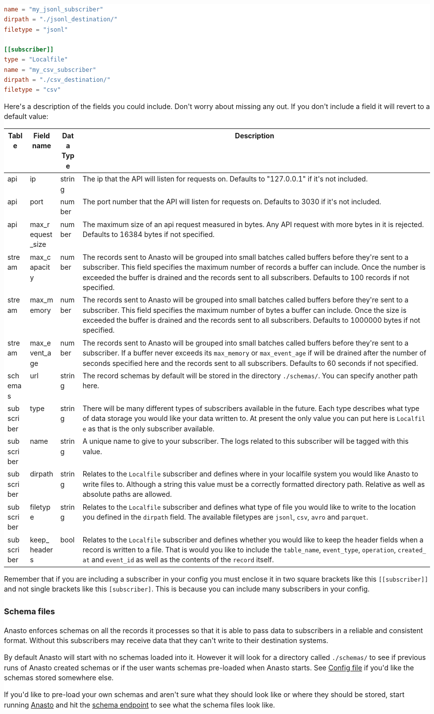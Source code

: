 ```toml
name = "my_jsonl_subscriber"
dirpath = "./jsonl_destination/"
filetype = "jsonl"

[[subscriber]]
type = "Localfile"
name = "my_csv_subscriber"
dirpath = "./csv_destination/"
filetype = "csv"
```

Here's a description of the fields you could include. Don't worry about missing any out. If you don't include a field it will revert to a default value:

| Table | Field name | Data Type | Description |
|-------|------------|-----------|-------------|
| api | ip | string | The ip that the API will listen for requests on. Defaults to "127.0.0.1" if it's not included. |
| api | port | number | The port number that the API will listen for requests on. Defaults to 3030 if it's not included. |
| api | max_request_size | number | The maximum size of an api request measured in bytes. Any API request with more bytes in it is rejected. Defaults to 16384 bytes if not specified. |
| stream | max_capacity | number | The records sent to Anasto will be grouped into small batches called buffers before they're sent to a subscriber. This field specifies the maximum number of records a buffer can include. Once the number is exceeded the buffer is drained and the records sent to all subscribers. Defaults to 100 records if not specified. |
| stream | max_memory | number | The records sent to Anasto will be grouped into small batches called buffers before they're sent to a subscriber. This field specifies the maximum number of bytes a buffer can include. Once the size is exceeded the buffer is drained and the records sent to all subscribers. Defaults to 1000000 bytes if not specified. |
| stream | max_event_age | number | The records sent to Anasto will be grouped into small batches called buffers before they're sent to a subscriber. If a buffer never exceeds its `max_memory` or `max_event_age` if will be drained after the number of seconds specified here and the records sent to all subscribers. Defaults to 60 seconds if not specified. |
| schemas | url | string | The record schemas by default will be stored in the directory `./schemas/`. You can specify another path here. |
| subscriber | type | string | There will be many different types of subscribers available in the future. Each type describes what type of data storage you would like your data written to. At present the only value you can put here is `Localfile` as that is the only subscriber available. |
| subscriber | name | string | A unique name to give to your subscriber. The logs related to this subscriber will be tagged with this value. |
| subscriber | dirpath | string | Relates to the `Localfile` subscriber and defines where in your localfile system you would like Anasto to write files to. Although a string this value must be a correctly formatted directory path. Relative as well as absolute paths are allowed. |
| subscriber | filetype | string | Relates to the `Localfile` subscriber and defines what type of file you would like to write to the location you defined in the `dirpath` field. The available filetypes are `jsonl`, `csv`, `avro` and `parquet`. |
| subscriber | keep_headers | bool | Relates to the `Localfile` subscriber and defines whether you would like to keep the header fields when a record is written to a file. That is would you like to include the `table_name`, `event_type`, `operation`, `created_at` and `event_id` as well as the contents of the `record` itself. |

Remember that if you are including a subscriber in your config you must enclose it in two square brackets like this `[[subscriber]]` and not single brackets like this `[subscriber]`. This is because you can include many subscribers in your config.


### Schema files
Anasto enforces schemas on all the records it processes so that it is able to pass data to subscribers in a reliable and consistent format. Without this subscribers may receive data that they can't write to their destination systems. 

By default Anasto will start with no schemas loaded into it. However it will look for a directory called `./schemas/` to see if previous runs of Anasto created schemas or if the user wants schemas pre-loaded when Anasto starts. See [Config file](#config-file) if you'd like the schemas stored somewhere else. 

If you'd like to pre-load your own schemas and aren't sure what they should look like or where they should be stored, start running [Anasto](#quickstart) and hit the [schema endpoint](#post-/schema) to see what the schema files look like.
